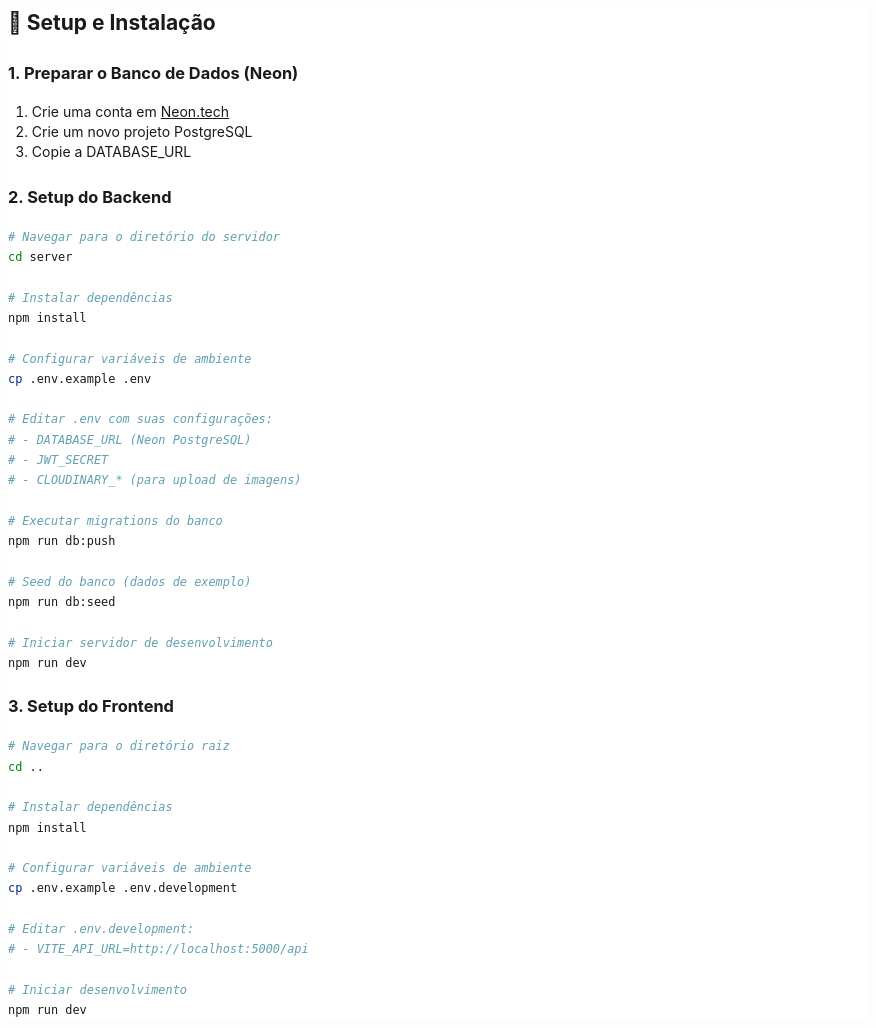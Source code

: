 
## 🚀 Setup e Instalação

### 1. **Preparar o Banco de Dados (Neon)**

1. Crie uma conta em [Neon.tech](https://neon.tech)
2. Crie um novo projeto PostgreSQL
3. Copie a DATABASE_URL

### 2. **Setup do Backend**

```bash
# Navegar para o diretório do servidor
cd server

# Instalar dependências
npm install

# Configurar variáveis de ambiente
cp .env.example .env

# Editar .env com suas configurações:
# - DATABASE_URL (Neon PostgreSQL)
# - JWT_SECRET
# - CLOUDINARY_* (para upload de imagens)

# Executar migrations do banco
npm run db:push

# Seed do banco (dados de exemplo)
npm run db:seed

# Iniciar servidor de desenvolvimento
npm run dev
```

### 3. **Setup do Frontend**

```bash
# Navegar para o diretório raiz
cd ..

# Instalar dependências
npm install

# Configurar variáveis de ambiente
cp .env.example .env.development

# Editar .env.development:
# - VITE_API_URL=http://localhost:5000/api

# Iniciar desenvolvimento
npm run dev
```

